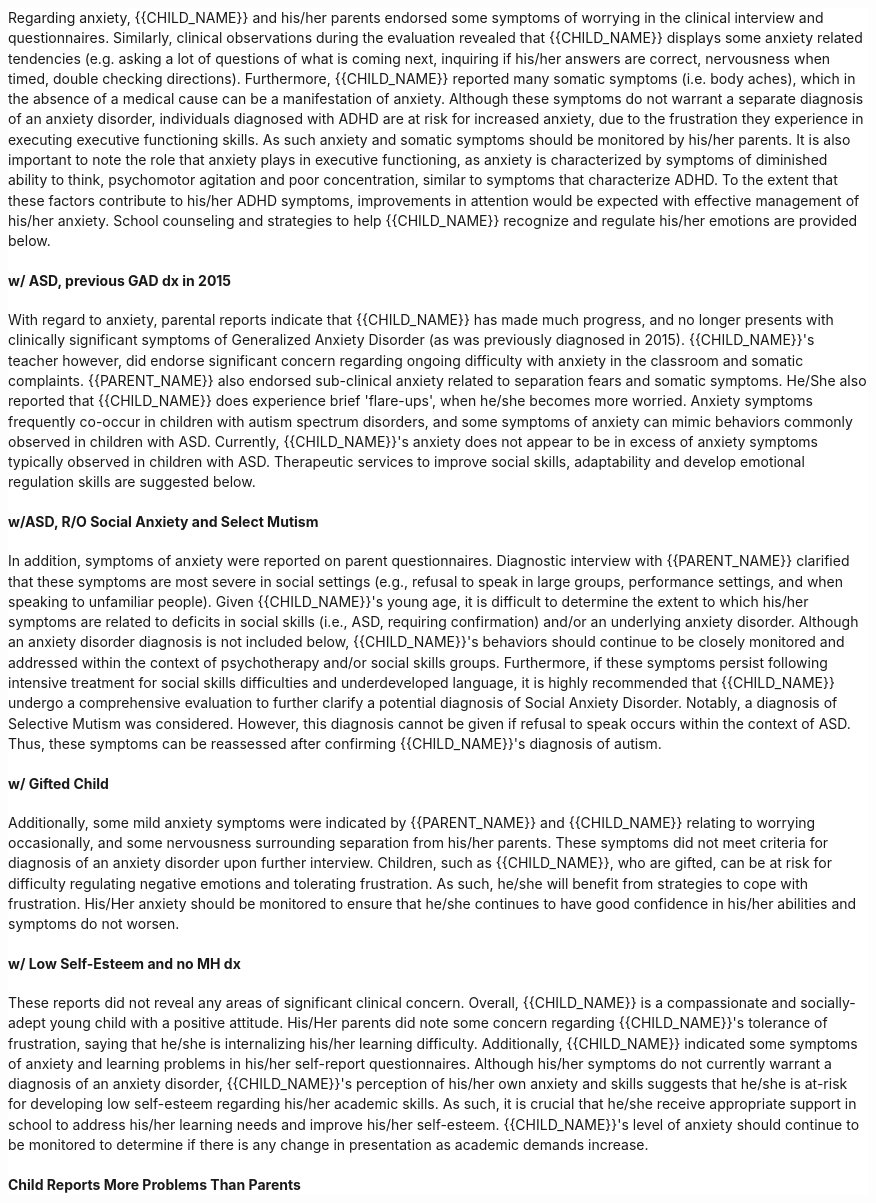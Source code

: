 Regarding anxiety, {{CHILD_NAME}} and his/her parents endorsed some symptoms of worrying in the clinical interview and questionnaires. Similarly, clinical observations during the evaluation revealed that {{CHILD_NAME}} displays some anxiety related tendencies (e.g. asking a lot of questions of what is coming next, inquiring if his/her answers are correct, nervousness when timed, double checking directions). Furthermore, {{CHILD_NAME}} reported many somatic symptoms (i.e. body aches), which in the absence of a medical cause can be a manifestation of anxiety. Although these symptoms do not warrant a separate diagnosis of an anxiety disorder, individuals diagnosed with ADHD are at risk for increased anxiety, due to the frustration they experience in executing executive functioning skills. As such anxiety and somatic symptoms should be monitored by his/her parents. It is also important to note the role that anxiety plays in executive functioning, as anxiety is characterized by symptoms of diminished ability to think, psychomotor agitation and poor concentration, similar to symptoms that characterize ADHD. To the extent that these factors contribute to his/her ADHD symptoms, improvements in attention would be expected with effective management of his/her anxiety. School counseling and strategies to help {{CHILD_NAME}} recognize and regulate his/her emotions are provided below. 
#### w/ ASD, previous GAD dx in 2015
With regard to anxiety, parental reports indicate that {{CHILD_NAME}} has made much progress, and no longer presents with clinically significant symptoms of Generalized Anxiety Disorder (as was previously diagnosed in 2015). {{CHILD_NAME}}'s teacher however, did endorse significant concern regarding ongoing difficulty with anxiety in the classroom and somatic complaints. {{PARENT_NAME}} also endorsed sub-clinical anxiety related to separation fears and somatic symptoms. He/She also reported that {{CHILD_NAME}} does experience brief 'flare-ups', when he/she becomes more worried. Anxiety symptoms frequently co-occur in children with autism spectrum disorders, and some symptoms of anxiety can mimic behaviors commonly observed in children with ASD. Currently, {{CHILD_NAME}}'s anxiety does not appear to be in excess of anxiety symptoms typically observed in children with ASD. Therapeutic services to improve social skills, adaptability and develop emotional regulation skills are suggested below. 
#### w/ASD, R/O Social Anxiety and Select Mutism
In addition, symptoms of anxiety were reported on parent questionnaires. Diagnostic interview with {{PARENT_NAME}} clarified that these symptoms are most severe in social settings (e.g., refusal to speak in large groups, performance settings, and when speaking to unfamiliar people). Given {{CHILD_NAME}}'s young age, it is difficult to determine the extent to which his/her symptoms are related to deficits in social skills (i.e., ASD, requiring confirmation) and/or an underlying anxiety disorder. Although an anxiety disorder diagnosis is not included below, {{CHILD_NAME}}'s behaviors should continue to be closely monitored and addressed within the context of psychotherapy and/or social skills groups. Furthermore, if these symptoms persist following intensive treatment for social skills difficulties and underdeveloped language, it is highly recommended that {{CHILD_NAME}} undergo a comprehensive evaluation to further clarify a potential diagnosis of Social Anxiety Disorder. Notably, a diagnosis of Selective Mutism was considered. However, this diagnosis cannot be given if refusal to speak occurs within the context of ASD. Thus, these symptoms can be reassessed after confirming {{CHILD_NAME}}'s diagnosis of autism.
#### w/ Gifted Child
Additionally, some mild anxiety symptoms were indicated by {{PARENT_NAME}} and {{CHILD_NAME}} relating to worrying occasionally, and some nervousness surrounding separation from his/her parents. These symptoms did not meet criteria for diagnosis of an anxiety disorder upon further interview. Children, such as {{CHILD_NAME}}, who are gifted, can be at risk for difficulty regulating negative emotions and tolerating frustration. As such, he/she will benefit from strategies to cope with frustration. His/Her anxiety should be monitored to ensure that he/she continues to have good confidence in his/her abilities and symptoms do not worsen.
#### w/ Low Self-Esteem and no MH dx
These reports did not reveal any areas of significant clinical concern. Overall, {{CHILD_NAME}} is a compassionate and socially-adept young child with a positive attitude. His/Her parents did note some concern regarding {{CHILD_NAME}}'s tolerance of frustration, saying that he/she is internalizing his/her learning difficulty. Additionally, {{CHILD_NAME}} indicated some symptoms of anxiety and learning problems in his/her self-report questionnaires. Although his/her symptoms do not currently warrant a diagnosis of an anxiety disorder, {{CHILD_NAME}}'s perception of his/her own anxiety and skills suggests that he/she is at-risk for developing low self-esteem regarding his/her academic skills. As such, it is crucial that he/she receive appropriate support in school to address his/her learning needs and improve his/her self-esteem. {{CHILD_NAME}}'s level of anxiety should continue to be monitored to determine if there is any change in presentation as academic demands increase. 
#### Child Reports More Problems Than Parents